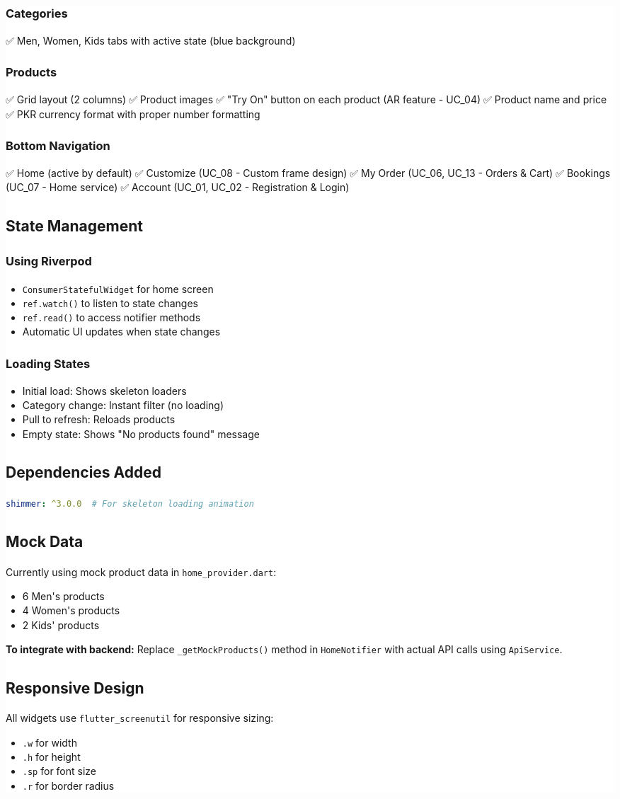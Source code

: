 ### Categories
✅ Men, Women, Kids tabs with active state (blue background)

### Products
✅ Grid layout (2 columns)
✅ Product images
✅ "Try On" button on each product (AR feature - UC_04)
✅ Product name and price
✅ PKR currency format with proper number formatting

### Bottom Navigation
✅ Home (active by default)
✅ Customize (UC_08 - Custom frame design)
✅ My Order (UC_06, UC_13 - Orders & Cart)
✅ Bookings (UC_07 - Home service)
✅ Account (UC_01, UC_02 - Registration & Login)

## State Management

### Using Riverpod
- `ConsumerStatefulWidget` for home screen
- `ref.watch()` to listen to state changes
- `ref.read()` to access notifier methods
- Automatic UI updates when state changes

### Loading States
- Initial load: Shows skeleton loaders
- Category change: Instant filter (no loading)
- Pull to refresh: Reloads products
- Empty state: Shows "No products found" message

## Dependencies Added

```yaml
shimmer: ^3.0.0  # For skeleton loading animation
```

## Mock Data
Currently using mock product data in `home_provider.dart`:
- 6 Men's products
- 4 Women's products
- 2 Kids' products

**To integrate with backend:**
Replace `_getMockProducts()` method in `HomeNotifier` with actual API calls using `ApiService`.

## Responsive Design
All widgets use `flutter_screenutil` for responsive sizing:
- `.w` for width
- `.h` for height
- `.sp` for font size
- `.r` for border radius
